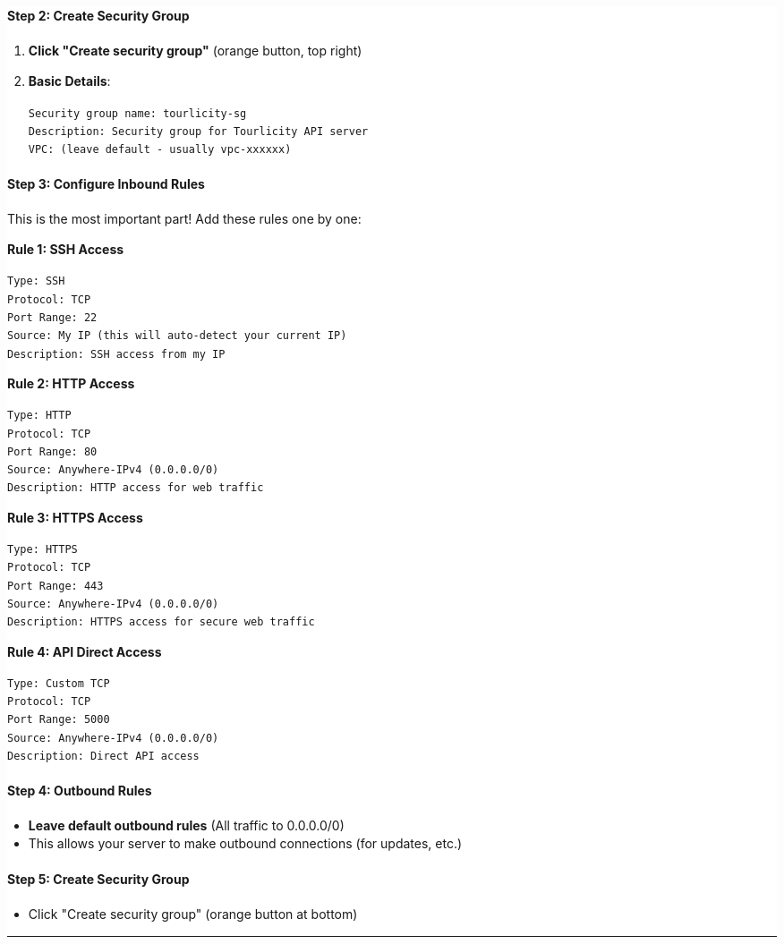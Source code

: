 #### **Step 2: Create Security Group**
1. **Click "Create security group"** (orange button, top right)

2. **Basic Details**:
   ```
   Security group name: tourlicity-sg
   Description: Security group for Tourlicity API server
   VPC: (leave default - usually vpc-xxxxxx)
   ```

#### **Step 3: Configure Inbound Rules**
This is the most important part! Add these rules one by one:

**Rule 1: SSH Access**
```
Type: SSH
Protocol: TCP
Port Range: 22
Source: My IP (this will auto-detect your current IP)
Description: SSH access from my IP
```

**Rule 2: HTTP Access**
```
Type: HTTP
Protocol: TCP
Port Range: 80
Source: Anywhere-IPv4 (0.0.0.0/0)
Description: HTTP access for web traffic
```

**Rule 3: HTTPS Access**
```
Type: HTTPS
Protocol: TCP
Port Range: 443
Source: Anywhere-IPv4 (0.0.0.0/0)
Description: HTTPS access for secure web traffic
```

**Rule 4: API Direct Access**
```
Type: Custom TCP
Protocol: TCP
Port Range: 5000
Source: Anywhere-IPv4 (0.0.0.0/0)
Description: Direct API access
```

#### **Step 4: Outbound Rules**
- **Leave default outbound rules** (All traffic to 0.0.0.0/0)
- This allows your server to make outbound connections (for updates, etc.)

#### **Step 5: Create Security Group**
- Click "Create security group" (orange button at bottom)

---